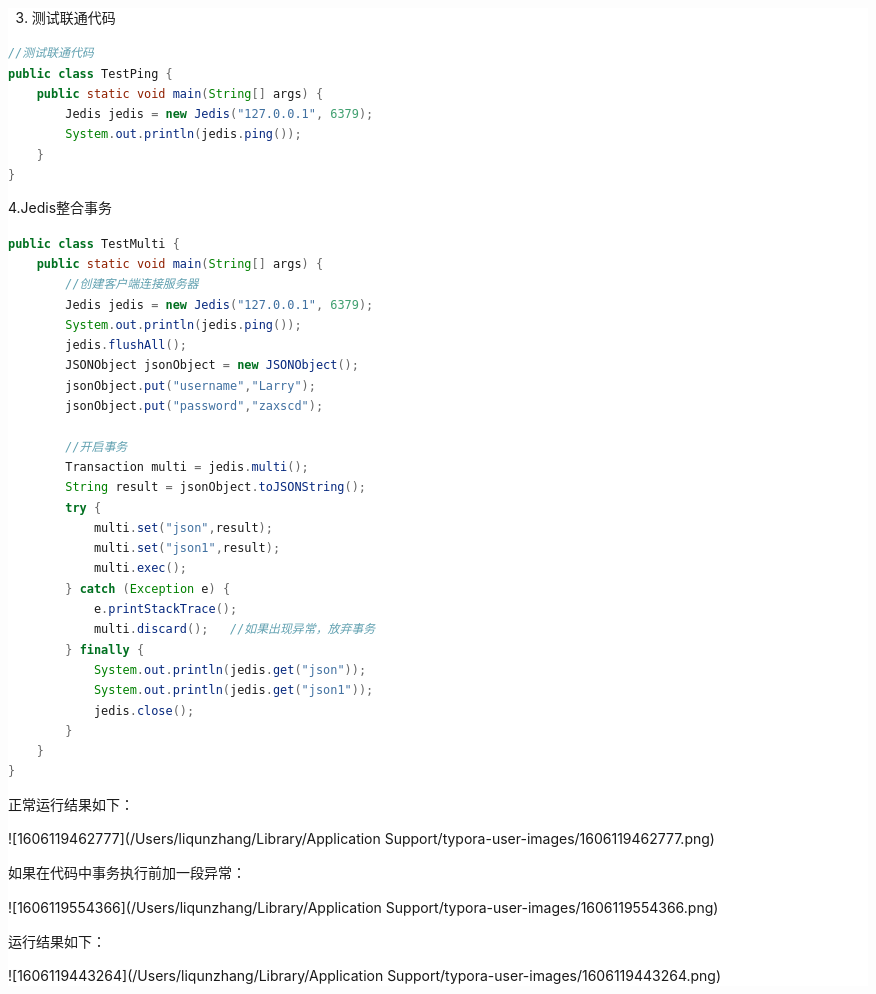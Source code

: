 3. 测试联通代码

```java
//测试联通代码
public class TestPing {
    public static void main(String[] args) {
        Jedis jedis = new Jedis("127.0.0.1", 6379);
        System.out.println(jedis.ping());
    }
}
```

4.Jedis整合事务

```java
public class TestMulti {
    public static void main(String[] args) {
        //创建客户端连接服务器
        Jedis jedis = new Jedis("127.0.0.1", 6379);
        System.out.println(jedis.ping());
        jedis.flushAll();
        JSONObject jsonObject = new JSONObject();
        jsonObject.put("username","Larry");
        jsonObject.put("password","zaxscd");

        //开启事务
        Transaction multi = jedis.multi();
        String result = jsonObject.toJSONString();
        try {
            multi.set("json",result);
            multi.set("json1",result);
            multi.exec();
        } catch (Exception e) {
            e.printStackTrace();
            multi.discard();   //如果出现异常，放弃事务
        } finally {
            System.out.println(jedis.get("json"));
            System.out.println(jedis.get("json1"));
            jedis.close();
        }
    }
}
```

正常运行结果如下：

![1606119462777](/Users/liqunzhang/Library/Application Support/typora-user-images/1606119462777.png)

如果在代码中事务执行前加一段异常：

![1606119554366](/Users/liqunzhang/Library/Application Support/typora-user-images/1606119554366.png)

运行结果如下：

![1606119443264](/Users/liqunzhang/Library/Application Support/typora-user-images/1606119443264.png)
